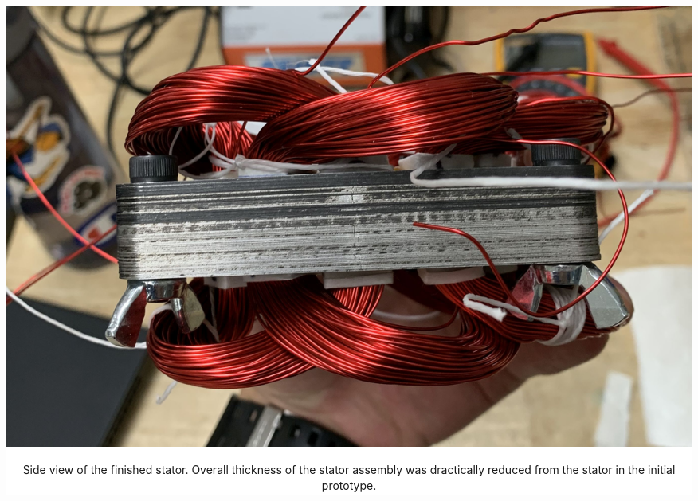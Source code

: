 [<img src="/images/portfolio/wempec_induction_3d/wempec_inducttion_3d_27.jpg" width="1000" >](/images/portfolio/wempec_induction_3d/wempec_inducttion_3d_27.jpg)
<figcaption align = "center">
  Side view of the finished stator. Overall thickness of the stator assembly was dractically reduced from the stator in the initial prototype.
</figcaption>
